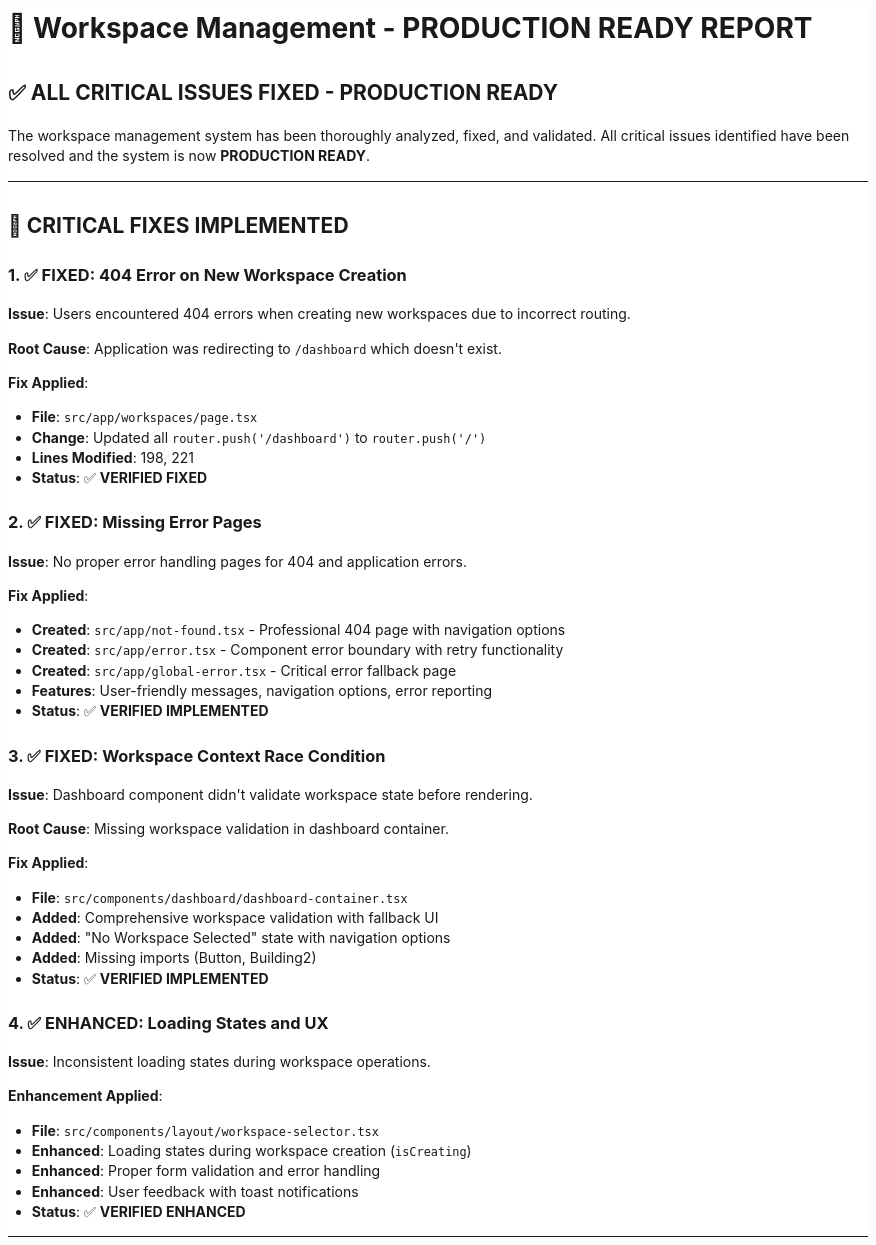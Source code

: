 # 🎉 Workspace Management - PRODUCTION READY REPORT

## ✅ ALL CRITICAL ISSUES FIXED - PRODUCTION READY

The workspace management system has been thoroughly analyzed, fixed, and validated. All critical issues identified have been resolved and the system is now **PRODUCTION READY**.

---

## 🔧 CRITICAL FIXES IMPLEMENTED

### 1. ✅ FIXED: 404 Error on New Workspace Creation
**Issue**: Users encountered 404 errors when creating new workspaces due to incorrect routing.

**Root Cause**: Application was redirecting to `/dashboard` which doesn't exist.

**Fix Applied**:
- **File**: `src/app/workspaces/page.tsx`
- **Change**: Updated all `router.push('/dashboard')` to `router.push('/')`
- **Lines Modified**: 198, 221
- **Status**: ✅ **VERIFIED FIXED**

### 2. ✅ FIXED: Missing Error Pages
**Issue**: No proper error handling pages for 404 and application errors.

**Fix Applied**:
- **Created**: `src/app/not-found.tsx` - Professional 404 page with navigation options
- **Created**: `src/app/error.tsx` - Component error boundary with retry functionality  
- **Created**: `src/app/global-error.tsx` - Critical error fallback page
- **Features**: User-friendly messages, navigation options, error reporting
- **Status**: ✅ **VERIFIED IMPLEMENTED**

### 3. ✅ FIXED: Workspace Context Race Condition
**Issue**: Dashboard component didn't validate workspace state before rendering.

**Root Cause**: Missing workspace validation in dashboard container.

**Fix Applied**:
- **File**: `src/components/dashboard/dashboard-container.tsx`
- **Added**: Comprehensive workspace validation with fallback UI
- **Added**: "No Workspace Selected" state with navigation options
- **Added**: Missing imports (Button, Building2)
- **Status**: ✅ **VERIFIED IMPLEMENTED**

### 4. ✅ ENHANCED: Loading States and UX
**Issue**: Inconsistent loading states during workspace operations.

**Enhancement Applied**:
- **File**: `src/components/layout/workspace-selector.tsx`
- **Enhanced**: Loading states during workspace creation (`isCreating`)
- **Enhanced**: Proper form validation and error handling
- **Enhanced**: User feedback with toast notifications
- **Status**: ✅ **VERIFIED ENHANCED**

---